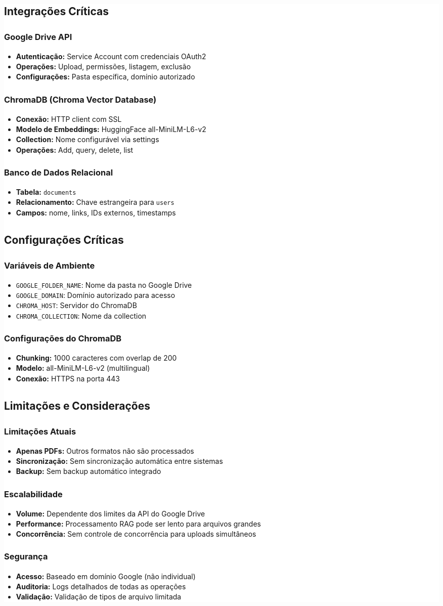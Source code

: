 ## Integrações Críticas

### Google Drive API
- **Autenticação:** Service Account com credenciais OAuth2
- **Operações:** Upload, permissões, listagem, exclusão
- **Configurações:** Pasta específica, domínio autorizado

### ChromaDB (Chroma Vector Database)
- **Conexão:** HTTP client com SSL
- **Modelo de Embeddings:** HuggingFace all-MiniLM-L6-v2
- **Collection:** Nome configurável via settings
- **Operações:** Add, query, delete, list

### Banco de Dados Relacional
- **Tabela:** `documents`
- **Relacionamento:** Chave estrangeira para `users`
- **Campos:** nome, links, IDs externos, timestamps

## Configurações Críticas

### Variáveis de Ambiente
- `GOOGLE_FOLDER_NAME`: Nome da pasta no Google Drive
- `GOOGLE_DOMAIN`: Domínio autorizado para acesso
- `CHROMA_HOST`: Servidor do ChromaDB
- `CHROMA_COLLECTION`: Nome da collection

### Configurações do ChromaDB
- **Chunking:** 1000 caracteres com overlap de 200
- **Modelo:** all-MiniLM-L6-v2 (multilingual)
- **Conexão:** HTTPS na porta 443

## Limitações e Considerações

### Limitações Atuais
- **Apenas PDFs:** Outros formatos não são processados
- **Sincronização:** Sem sincronização automática entre sistemas
- **Backup:** Sem backup automático integrado

### Escalabilidade
- **Volume:** Dependente dos limites da API do Google Drive
- **Performance:** Processamento RAG pode ser lento para arquivos grandes
- **Concorrência:** Sem controle de concorrência para uploads simultâneos

### Segurança
- **Acesso:** Baseado em domínio Google (não individual)
- **Auditoria:** Logs detalhados de todas as operações
- **Validação:** Validação de tipos de arquivo limitada 